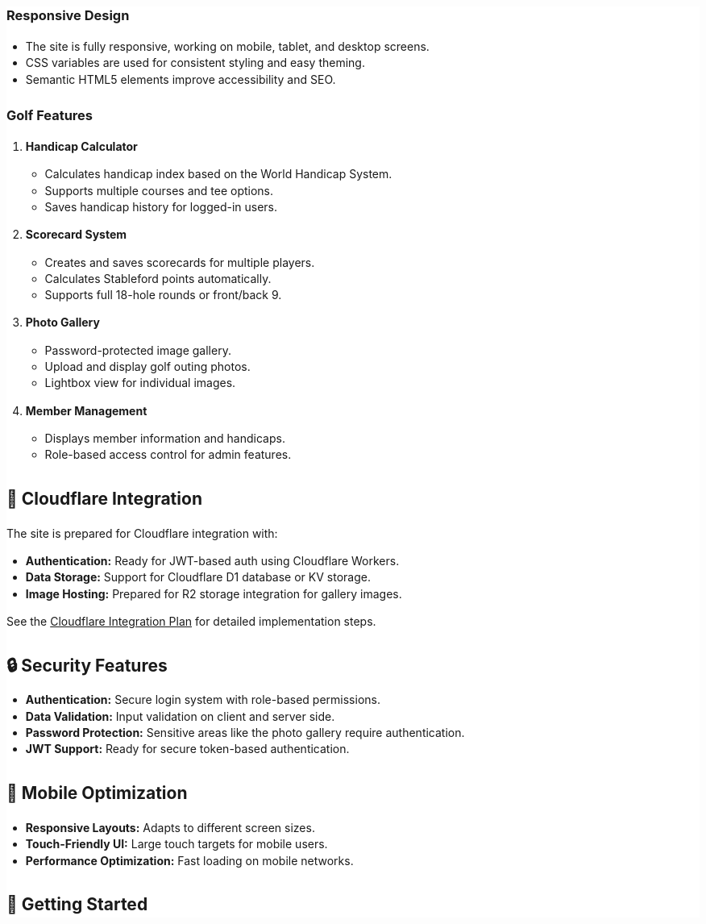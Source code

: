 ### Responsive Design

- The site is fully responsive, working on mobile, tablet, and desktop screens.
- CSS variables are used for consistent styling and easy theming.
- Semantic HTML5 elements improve accessibility and SEO.

### Golf Features

1. **Handicap Calculator**
   - Calculates handicap index based on the World Handicap System.
   - Supports multiple courses and tee options.
   - Saves handicap history for logged-in users.

2. **Scorecard System**
   - Creates and saves scorecards for multiple players.
   - Calculates Stableford points automatically.
   - Supports full 18-hole rounds or front/back 9.

3. **Photo Gallery**
   - Password-protected image gallery.
   - Upload and display golf outing photos.
   - Lightbox view for individual images.

4. **Member Management**
   - Displays member information and handicaps.
   - Role-based access control for admin features.

## 🚀 Cloudflare Integration

The site is prepared for Cloudflare integration with:

- **Authentication:** Ready for JWT-based auth using Cloudflare Workers.
- **Data Storage:** Support for Cloudflare D1 database or KV storage.
- **Image Hosting:** Prepared for R2 storage integration for gallery images.

See the [Cloudflare Integration Plan](CLOUDFLARE.md) for detailed implementation steps.

## 🔒 Security Features

- **Authentication:** Secure login system with role-based permissions.
- **Data Validation:** Input validation on client and server side.
- **Password Protection:** Sensitive areas like the photo gallery require authentication.
- **JWT Support:** Ready for secure token-based authentication.

## 📱 Mobile Optimization

- **Responsive Layouts:** Adapts to different screen sizes.
- **Touch-Friendly UI:** Large touch targets for mobile users.
- **Performance Optimization:** Fast loading on mobile networks.

## 🚀 Getting Started
